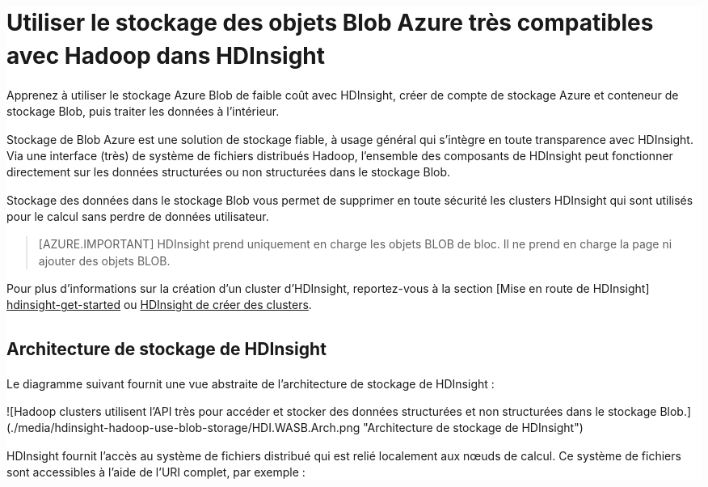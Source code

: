<properties
    pageTitle="Interroger les données depuis le stockage Blob de très compatible | Microsoft Azure"
    description="HDInsight le stockage Blob Azure utilise comme magasin des données de très. Découvrez comment interroger des données depuis le stockage Blob et stocker les résultats de votre analyse."
    keywords="BLOB de stockage, très, des données structurées, données non structurées"
    services="hdinsight,storage"
    documentationCenter=""
    tags="azure-portal"
    authors="mumian"
    manager="jhubbard"
    editor="cgronlun"/>

<tags
    ms.service="hdinsight"
    ms.workload="big-data"
    ms.tgt_pltfrm="na"
    ms.devlang="na"
    ms.topic="get-started-article"
    ms.date="09/06/2016"
    ms.author="jgao"/>


# <a name="use-hdfs-compatible-azure-blob-storage-with-hadoop-in-hdinsight"></a>Utiliser le stockage des objets Blob Azure très compatibles avec Hadoop dans HDInsight

Apprenez à utiliser le stockage Azure Blob de faible coût avec HDInsight, créer de compte de stockage Azure et conteneur de stockage Blob, puis traiter les données à l’intérieur.

Stockage de Blob Azure est une solution de stockage fiable, à usage général qui s’intègre en toute transparence avec HDInsight. Via une interface (très) de système de fichiers distribués Hadoop, l’ensemble des composants de HDInsight peut fonctionner directement sur les données structurées ou non structurées dans le stockage Blob.

Stockage des données dans le stockage Blob vous permet de supprimer en toute sécurité les clusters HDInsight qui sont utilisés pour le calcul sans perdre de données utilisateur.

> [AZURE.IMPORTANT] HDInsight prend uniquement en charge les objets BLOB de bloc. Il ne prend en charge la page ni ajouter des objets BLOB.

Pour plus d’informations sur la création d’un cluster d’HDInsight, reportez-vous à la section [Mise en route de HDInsight] [ hdinsight-get-started] ou [HDInsight de créer des clusters][hdinsight-creation].


## <a name="hdinsight-storage-architecture"></a>Architecture de stockage de HDInsight
Le diagramme suivant fournit une vue abstraite de l’architecture de stockage de HDInsight :

![Hadoop clusters utilisent l’API très pour accéder et stocker des données structurées et non structurées dans le stockage Blob.] (./media/hdinsight-hadoop-use-blob-storage/HDI.WASB.Arch.png "Architecture de stockage de HDInsight")

HDInsight fournit l’accès au système de fichiers distribué qui est relié localement aux nœuds de calcul. Ce système de fichiers sont accessibles à l’aide de l’URI complet, par exemple :


[hdinsight-use-sas]: hdinsight-storage-sharedaccesssignature-permissions.md
[powershell-install]: ../powershell-install-configure.md
[hdinsight-creation]: hdinsight-provision-clusters.md
[hdinsight-get-started]: hdinsight-hadoop-tutorial-get-started-windows.md
[hdinsight-upload-data]: hdinsight-upload-data.md
[hdinsight-use-hive]: hdinsight-use-hive.md
[hdinsight-use-pig]: hdinsight-use-pig.md
[blob-storage-restAPI]: http://msdn.microsoft.com/library/windowsazure/dd135733.aspx
[azure-storage-create]: ../storage/storage-create-storage-account.md
[img-hdi-powershell-blobcommands]: ./media/hdinsight-hadoop-use-blob-storage/HDI.PowerShell.BlobCommands.png
[img-hdi-quick-create]: ./media/hdinsight-hadoop-use-blob-storage/HDI.QuickCreateCluster.png
[img-hdi-custom-create-storage-account]: ./media/hdinsight-hadoop-use-blob-storage/HDI.CustomCreateStorageAccount.png  